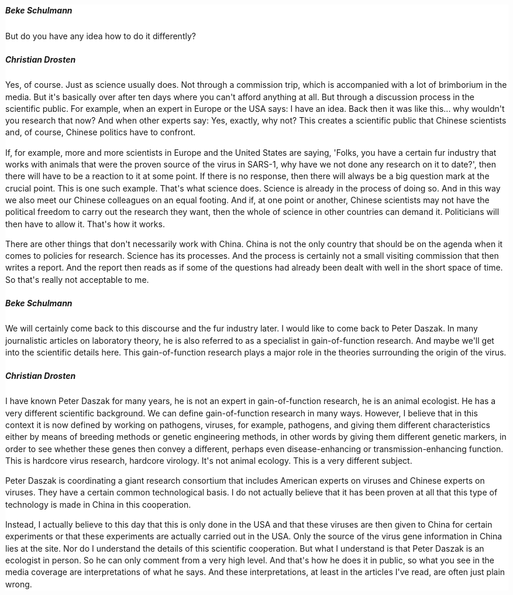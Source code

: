 ##### Beke Schulmann 
But do you have any idea how to do it differently? 

##### Christian Drosten 
Yes, of course. Just as science usually does. Not through a commission trip, which is accompanied with a lot of brimborium in the media. But it's basically over after ten days where you can't afford anything at all. But through a discussion process in the scientific public. For example, when an expert in Europe or the USA says: I have an idea. Back then it was like this... why wouldn't you research that now? And when other experts say: Yes, exactly, why not? This creates a scientific public that Chinese scientists and, of course, Chinese politics have to confront.

If, for example, more and more scientists in Europe and the United States are saying, 'Folks, you have a certain fur industry that works with animals that were the proven source of the virus in SARS-1, why have we not done any research on it to date?', then there will have to be a reaction to it at some point. If there is no response, then there will always be a big question mark at the crucial point. This is one such example. That's what science does. Science is already in the process of doing so. And in this way we also meet our Chinese colleagues on an equal footing. And if, at one point or another, Chinese scientists may not have the political freedom to carry out the research they want, then the whole of science in other countries can demand it. Politicians will then have to allow it. That's how it works. 

There are other things that don't necessarily work with China. China is not the only country that should be on the agenda when it comes to policies for research. Science has its processes. And the process is certainly not a small visiting commission that then writes a report. And the report then reads as if some of the questions had already been dealt with well in the short space of time. So that's really not acceptable to me.

##### Beke Schulmann 
We will certainly come back to this discourse and the fur industry later. I would like to come back to Peter Daszak. In many journalistic articles on laboratory theory, he is also referred to as a specialist in gain-of-function research. 
And maybe we'll get into the scientific details here. This gain-of-function research plays a major role in the theories surrounding the origin of the virus. 

##### Christian Drosten 
I have known Peter Daszak for many years, he is not an expert in gain-of-function research, he is an animal ecologist. He has a very different scientific background. We can define gain-of-function research in many ways. However, I believe that in this context it is now defined by working on pathogens, viruses, for example, pathogens, and giving them different characteristics either by means of breeding methods or genetic engineering methods, in other words by giving them different genetic markers, in order to see whether these genes then convey a different, perhaps even disease-enhancing or transmission-enhancing function. This is hardcore virus research, hardcore virology. It's not animal ecology. This is a very different subject.

Peter Daszak is coordinating a giant research consortium that includes American experts on viruses and Chinese experts on viruses. They have a certain common technological basis. I do not actually believe that it has been proven at all that this type of technology is made in China in this cooperation.

Instead, I actually believe to this day that this is only done in the USA and that these viruses are then given to China for certain experiments or that these experiments are actually carried out in the USA. Only the source of the virus gene information in China lies at the site. Nor do I understand the details of this scientific cooperation. But what I understand is that Peter Daszak is an ecologist in person. So he can only comment from a very high level. And that's how he does it in public, so what you see in the media coverage are interpretations of what he says. And these interpretations, at least in the articles I've read, are often just plain wrong. 
